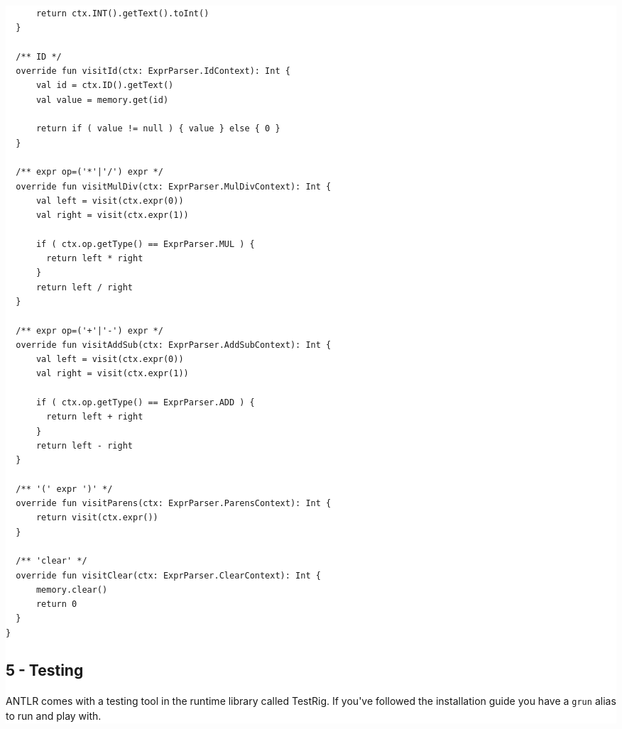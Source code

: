 ```
      return ctx.INT().getText().toInt()
  }

  /** ID */
  override fun visitId(ctx: ExprParser.IdContext): Int {
      val id = ctx.ID().getText()
      val value = memory.get(id)

      return if ( value != null ) { value } else { 0 }
  }

  /** expr op=('*'|'/') expr */
  override fun visitMulDiv(ctx: ExprParser.MulDivContext): Int {
      val left = visit(ctx.expr(0))
      val right = visit(ctx.expr(1)) 

      if ( ctx.op.getType() == ExprParser.MUL ) {
        return left * right
      }
      return left / right 
  }

  /** expr op=('+'|'-') expr */
  override fun visitAddSub(ctx: ExprParser.AddSubContext): Int {
      val left = visit(ctx.expr(0))  
      val right = visit(ctx.expr(1)) 

      if ( ctx.op.getType() == ExprParser.ADD ) {
        return left + right
      }
      return left - right 
  }

  /** '(' expr ')' */
  override fun visitParens(ctx: ExprParser.ParensContext): Int {
      return visit(ctx.expr()) 
  }

  /** 'clear' */
  override fun visitClear(ctx: ExprParser.ClearContext): Int {
      memory.clear()
      return 0
  }
}
```

## 5 - Testing
ANTLR comes with a testing tool in the runtime library called TestRig. If you've followed the installation guide you have a `grun` alias to run and play with.
